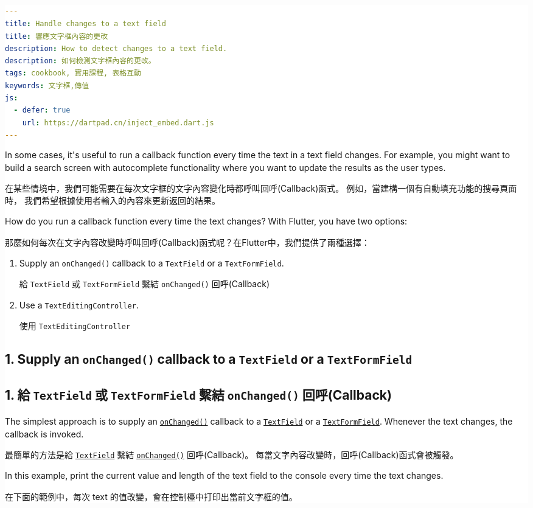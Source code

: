 ```yaml
---
title: Handle changes to a text field
title: 響應文字框內容的更改
description: How to detect changes to a text field.
description: 如何檢測文字框內容的更改。
tags: cookbook, 實用課程, 表格互動
keywords: 文字框,傳值
js:
  - defer: true
    url: https://dartpad.cn/inject_embed.dart.js
---
```


<?code-excerpt path-base="cookbook/forms/text_field_changes/"?>

In some cases, it's useful to run a callback function every time the text
in a text field changes. For example, you might want to build a search
screen with autocomplete functionality where you want to update the
results as the user types.

在某些情境中，我們可能需要在每次文字框的文字內容變化時都呼叫回呼(Callback)函式。
例如，當建構一個有自動填充功能的搜尋頁面時，
我們希望根據使用者輸入的內容來更新返回的結果。

How do you run a callback function every time the text changes?
With Flutter, you have two options:

那麼如何每次在文字內容改變時呼叫回呼(Callback)函式呢？在Flutter中，我們提供了兩種選擇：

  1. Supply an `onChanged()` callback to a `TextField` or a `TextFormField`.

     給 `TextField` 或 `TextFormField` 繫結 `onChanged()` 回呼(Callback)

  2. Use a `TextEditingController`.

     使用 `TextEditingController`

## 1. Supply an `onChanged()` callback to a `TextField` or a `TextFormField`

## 1. 給 `TextField` 或 `TextFormField` 繫結 `onChanged()` 回呼(Callback)

The simplest approach is to supply an [`onChanged()`][] callback to a
[`TextField`][] or a [`TextFormField`][].
Whenever the text changes, the callback is invoked.

最簡單的方法是給 [`TextField`][] 繫結 [`onChanged()`][] 回呼(Callback)。
每當文字內容改變時，回呼(Callback)函式會被觸發。

In this example, print the current value and length of the text field 
to the console every time the text changes.

在下面的範例中，每次 text 的值改變，會在控制檯中打印出當前文字框的值。


[`addListener()`]: {{site.api}}/flutter/foundation/ChangeNotifier/addListener.html
[`controller`]: {{site.api}}/flutter/material/TextField/controller.html
[`onChanged()`]: {{site.api}}/flutter/material/TextField/onChanged.html
[`TextField`]: {{site.api}}/flutter/material/TextField-class.html
[`TextEditingController`]: {{site.api}}/flutter/widgets/TextEditingController-class.html
[`TextFormField`]: {{site.api}}/flutter/material/TextFormField-class.html
[characters]: {{site.pub}}/packages/characters
